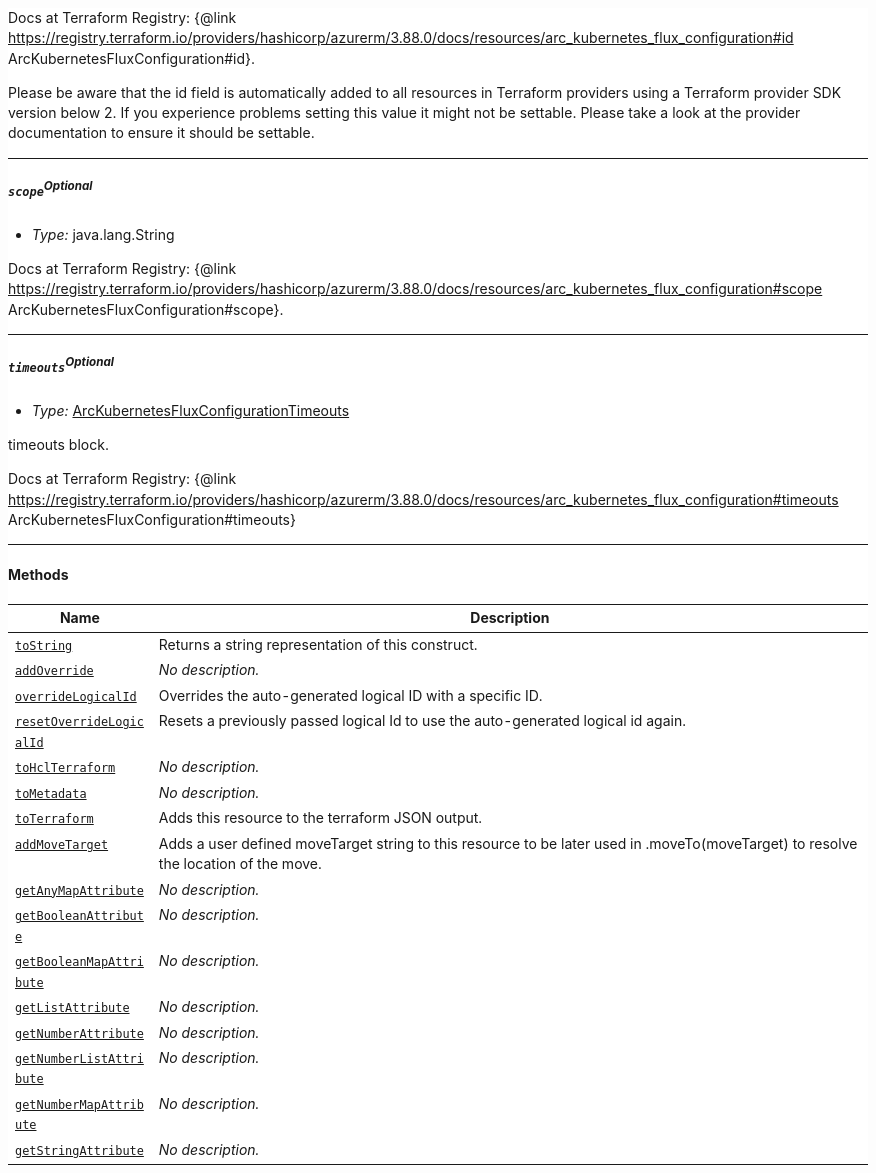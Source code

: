 Docs at Terraform Registry: {@link https://registry.terraform.io/providers/hashicorp/azurerm/3.88.0/docs/resources/arc_kubernetes_flux_configuration#id ArcKubernetesFluxConfiguration#id}.

Please be aware that the id field is automatically added to all resources in Terraform providers using a Terraform provider SDK version below 2.
If you experience problems setting this value it might not be settable. Please take a look at the provider documentation to ensure it should be settable.

---

##### `scope`<sup>Optional</sup> <a name="scope" id="@cdktf/provider-azurerm.arcKubernetesFluxConfiguration.ArcKubernetesFluxConfiguration.Initializer.parameter.scope"></a>

- *Type:* java.lang.String

Docs at Terraform Registry: {@link https://registry.terraform.io/providers/hashicorp/azurerm/3.88.0/docs/resources/arc_kubernetes_flux_configuration#scope ArcKubernetesFluxConfiguration#scope}.

---

##### `timeouts`<sup>Optional</sup> <a name="timeouts" id="@cdktf/provider-azurerm.arcKubernetesFluxConfiguration.ArcKubernetesFluxConfiguration.Initializer.parameter.timeouts"></a>

- *Type:* <a href="#@cdktf/provider-azurerm.arcKubernetesFluxConfiguration.ArcKubernetesFluxConfigurationTimeouts">ArcKubernetesFluxConfigurationTimeouts</a>

timeouts block.

Docs at Terraform Registry: {@link https://registry.terraform.io/providers/hashicorp/azurerm/3.88.0/docs/resources/arc_kubernetes_flux_configuration#timeouts ArcKubernetesFluxConfiguration#timeouts}

---

#### Methods <a name="Methods" id="Methods"></a>

| **Name** | **Description** |
| --- | --- |
| <code><a href="#@cdktf/provider-azurerm.arcKubernetesFluxConfiguration.ArcKubernetesFluxConfiguration.toString">toString</a></code> | Returns a string representation of this construct. |
| <code><a href="#@cdktf/provider-azurerm.arcKubernetesFluxConfiguration.ArcKubernetesFluxConfiguration.addOverride">addOverride</a></code> | *No description.* |
| <code><a href="#@cdktf/provider-azurerm.arcKubernetesFluxConfiguration.ArcKubernetesFluxConfiguration.overrideLogicalId">overrideLogicalId</a></code> | Overrides the auto-generated logical ID with a specific ID. |
| <code><a href="#@cdktf/provider-azurerm.arcKubernetesFluxConfiguration.ArcKubernetesFluxConfiguration.resetOverrideLogicalId">resetOverrideLogicalId</a></code> | Resets a previously passed logical Id to use the auto-generated logical id again. |
| <code><a href="#@cdktf/provider-azurerm.arcKubernetesFluxConfiguration.ArcKubernetesFluxConfiguration.toHclTerraform">toHclTerraform</a></code> | *No description.* |
| <code><a href="#@cdktf/provider-azurerm.arcKubernetesFluxConfiguration.ArcKubernetesFluxConfiguration.toMetadata">toMetadata</a></code> | *No description.* |
| <code><a href="#@cdktf/provider-azurerm.arcKubernetesFluxConfiguration.ArcKubernetesFluxConfiguration.toTerraform">toTerraform</a></code> | Adds this resource to the terraform JSON output. |
| <code><a href="#@cdktf/provider-azurerm.arcKubernetesFluxConfiguration.ArcKubernetesFluxConfiguration.addMoveTarget">addMoveTarget</a></code> | Adds a user defined moveTarget string to this resource to be later used in .moveTo(moveTarget) to resolve the location of the move. |
| <code><a href="#@cdktf/provider-azurerm.arcKubernetesFluxConfiguration.ArcKubernetesFluxConfiguration.getAnyMapAttribute">getAnyMapAttribute</a></code> | *No description.* |
| <code><a href="#@cdktf/provider-azurerm.arcKubernetesFluxConfiguration.ArcKubernetesFluxConfiguration.getBooleanAttribute">getBooleanAttribute</a></code> | *No description.* |
| <code><a href="#@cdktf/provider-azurerm.arcKubernetesFluxConfiguration.ArcKubernetesFluxConfiguration.getBooleanMapAttribute">getBooleanMapAttribute</a></code> | *No description.* |
| <code><a href="#@cdktf/provider-azurerm.arcKubernetesFluxConfiguration.ArcKubernetesFluxConfiguration.getListAttribute">getListAttribute</a></code> | *No description.* |
| <code><a href="#@cdktf/provider-azurerm.arcKubernetesFluxConfiguration.ArcKubernetesFluxConfiguration.getNumberAttribute">getNumberAttribute</a></code> | *No description.* |
| <code><a href="#@cdktf/provider-azurerm.arcKubernetesFluxConfiguration.ArcKubernetesFluxConfiguration.getNumberListAttribute">getNumberListAttribute</a></code> | *No description.* |
| <code><a href="#@cdktf/provider-azurerm.arcKubernetesFluxConfiguration.ArcKubernetesFluxConfiguration.getNumberMapAttribute">getNumberMapAttribute</a></code> | *No description.* |
| <code><a href="#@cdktf/provider-azurerm.arcKubernetesFluxConfiguration.ArcKubernetesFluxConfiguration.getStringAttribute">getStringAttribute</a></code> | *No description.* |